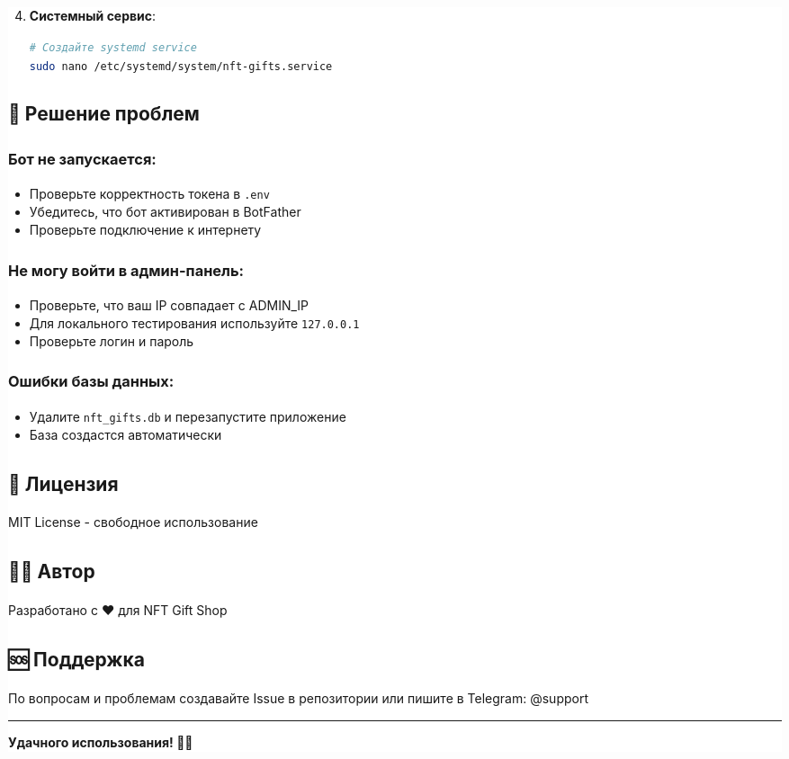 4. **Системный сервис**:
   ```bash
   # Создайте systemd service
   sudo nano /etc/systemd/system/nft-gifts.service
   ```

## 🐛 Решение проблем

### Бот не запускается:
- Проверьте корректность токена в `.env`
- Убедитесь, что бот активирован в BotFather
- Проверьте подключение к интернету

### Не могу войти в админ-панель:
- Проверьте, что ваш IP совпадает с ADMIN_IP
- Для локального тестирования используйте `127.0.0.1`
- Проверьте логин и пароль

### Ошибки базы данных:
- Удалите `nft_gifts.db` и перезапустите приложение
- База создастся автоматически

## 📝 Лицензия

MIT License - свободное использование

## 👨‍💻 Автор

Разработано с ❤️ для NFT Gift Shop

## 🆘 Поддержка

По вопросам и проблемам создавайте Issue в репозитории или пишите в Telegram: @support

---

**Удачного использования! 🎁🚀**
